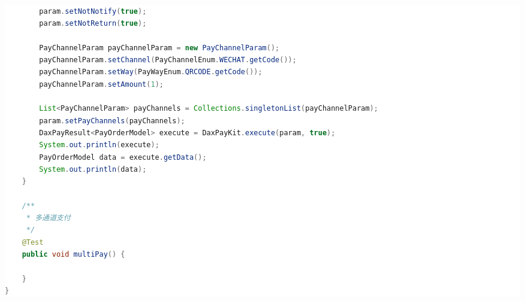 ```java
        param.setNotNotify(true);
        param.setNotReturn(true);

        PayChannelParam payChannelParam = new PayChannelParam();
        payChannelParam.setChannel(PayChannelEnum.WECHAT.getCode());
        payChannelParam.setWay(PayWayEnum.QRCODE.getCode());
        payChannelParam.setAmount(1);

        List<PayChannelParam> payChannels = Collections.singletonList(payChannelParam);
        param.setPayChannels(payChannels);
        DaxPayResult<PayOrderModel> execute = DaxPayKit.execute(param, true);
        System.out.println(execute);
        PayOrderModel data = execute.getData();
        System.out.println(data);
    }

    /**
     * 多通道支付
     */
    @Test
    public void multiPay() {

    }
}

```

